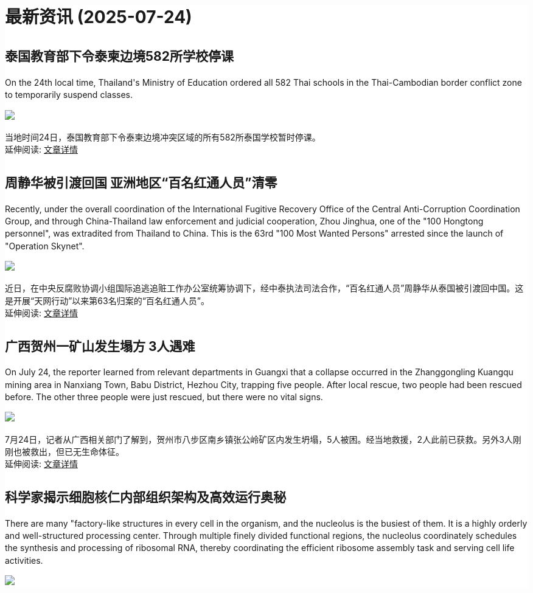 # 最新资讯 (2025-07-24) 
## 泰国教育部下令泰柬边境582所学校停课   
On the 24th local time, Thailand's Ministry of Education ordered all 582 Thai schools in the Thai-Cambodian border conflict zone to temporarily suspend classes.   

<img src="https://p1.img.cctvpic.com/photoworkspace/2025/07/24/2025072418035595078.jpg" />   

当地时间24日，泰国教育部下令泰柬边境冲突区域的所有582所泰国学校暂时停课。   
延伸阅读: [文章详情](https://news.cctv.com/2025/07/24/ARTIxp6PLqchGV523i4FIlPC250724.shtml)   

<qrcode title="泰国教育部下令泰柬边境582所学校停课" image="https://p1.img.cctvpic.com/photoworkspace/2025/07/24/2025072418035595078.jpg" />   

## 周静华被引渡回国 亚洲地区“百名红通人员”清零   
Recently, under the overall coordination of the International Fugitive Recovery Office of the Central Anti-Corruption Coordination Group, and through China-Thailand law enforcement and judicial cooperation, Zhou Jinghua, one of the "100 Hongtong personnel", was extradited from Thailand to China. This is the 63rd "100 Most Wanted Persons" arrested since the launch of "Operation Skynet".   

<img src="https://p2.img.cctvpic.com/photoworkspace/2025/07/24/2025072418021883652.png" />   

近日，在中央反腐败协调小组国际追逃追赃工作办公室统筹协调下，经中泰执法司法合作，“百名红通人员”周静华从泰国被引渡回中国。这是开展“天网行动”以来第63名归案的“百名红通人员”。   
延伸阅读: [文章详情](https://news.cctv.com/2025/07/24/ARTIlnEPAKrxkqhM22tsSH7D250724.shtml)   

<qrcode title="周静华被引渡回国 亚洲地区“百名红通人员”清零" image="https://p2.img.cctvpic.com/photoworkspace/2025/07/24/2025072418021883652.png" />   

## 广西贺州一矿山发生塌方 3人遇难   
On July 24, the reporter learned from relevant departments in Guangxi that a collapse occurred in the Zhanggongling Kuangqu mining area in Nanxiang Town, Babu District, Hezhou City, trapping five people. After local rescue, two people had been rescued before. The other three people were just rescued, but there were no vital signs.   

<img src="https://p5.img.cctvpic.com/photoworkspace/2025/07/24/2025072418021739566.jpg" />   

7月24日，记者从广西相关部门了解到，贺州市八步区南乡镇张公岭矿区内发生坍塌，5人被困。经当地救援，2人此前已获救。另外3人刚刚也被救出，但已无生命体征。   
延伸阅读: [文章详情](https://news.cctv.com/2025/07/24/ARTIRjaQ1TilSA62s4tHwK0u250724.shtml)   

<qrcode title="广西贺州一矿山发生塌方 3人遇难" image="https://p5.img.cctvpic.com/photoworkspace/2025/07/24/2025072418021739566.jpg" />   

## 科学家揭示细胞核仁内部组织架构及高效运行奥秘   
There are many "factory-like structures in every cell in the organism, and the nucleolus is the busiest of them. It is a highly orderly and well-structured processing center. Through multiple finely divided functional regions, the nucleolus coordinately schedules the synthesis and processing of ribosomal RNA, thereby coordinating the efficient ribosome assembly task and serving cell life activities.   

<img src="https://p2.img.cctvpic.com/photoworkspace/2025/07/24/2025072418004587867.jpg" />   
